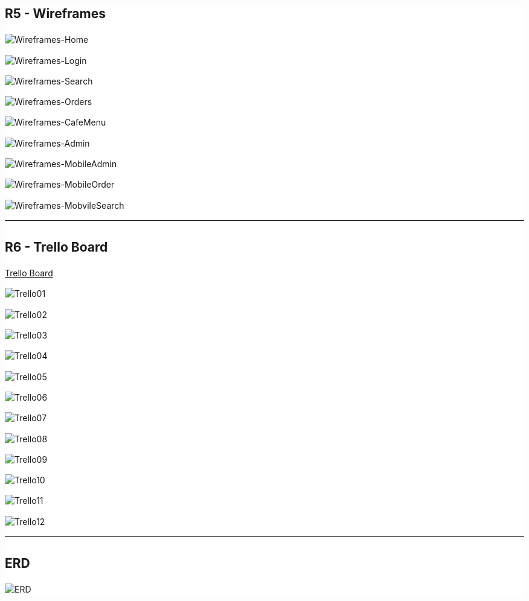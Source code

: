 ## R5 - Wireframes

![Wireframes-Home](./docs/Wireframes-HomePage.png)

![Wireframes-Login](./docs/Wireframes-LoginRegister.png)

![Wireframes-Search](./docs/Wireframes-SearchPageAndOrder.png)

![Wireframes-Orders](./docs/Wireframes-Orders.png)

![Wireframes-CafeMenu](./docs/Wireframes-CafeMenu.png)

![Wireframes-Admin](./docs/Wireframes-Admin.png)

![Wireframes-MobileAdmin](./docs/Wireframes-MobileTabletAdmin.png)

![Wireframes-MobileOrder](./docs/Wireframes-MobileTabletOrderPage.png)

![Wireframes-MobvileSearch](./docs/Wireframes-MobileTabletSearchPage.png)

---

## R6 - Trello Board

[Trello Board](https://trello.com/b/63Bde7Yd/t3a2-nele-seb-tye)

![Trello01](./docs/Trello-01.png)

![Trello02](./docs/Trello-02.png)

![Trello03](./docs/Trello-03.png)

![Trello04](./docs/Trello-04.png)

![Trello05](./docs/Trello-05.png)

![Trello06](./docs/Trello-06.png)

![Trello07](./docs/Trello-07.png)

![Trello08](./docs/Trello-08.png)

![Trello09](./docs/Trello-09.png)

![Trello10](./docs/Trello-10.png)

![Trello11](./docs/Trello-11.png)

![Trello12](./docs/Trello-12.png)

---

## ERD

![ERD](./docs/Coffiends_ERD.png)

